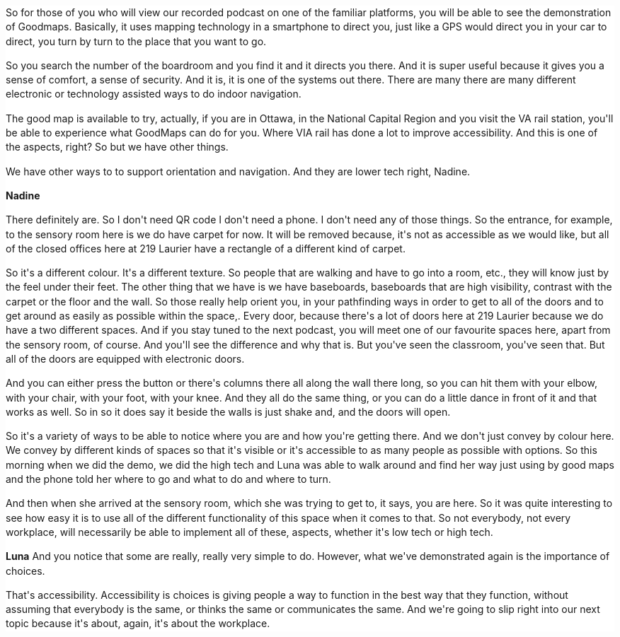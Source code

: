 So for those of you who will view our recorded podcast on one of the familiar platforms, you will be able to see the demonstration of Goodmaps. Basically, it uses mapping technology in a smartphone to direct you, just like a GPS would direct you in your car to direct, you turn by turn to the place that you want to go.

So you search the number of the boardroom and you find it and it directs you there. And it is super useful because it gives you a sense of comfort, a sense of security. And it is, it is one of the systems out there. There are many there are many different electronic or technology assisted ways to do indoor navigation.

The good map is available to try, actually, if you are in Ottawa, in the National Capital Region and you visit the VA rail station, you'll be able to experience what GoodMaps can do for you. Where VIA rail has done a lot to improve accessibility. And this is one of the aspects, right? So but we have other things.

We have other ways to to support orientation and navigation. And they are lower tech right, Nadine. 

**Nadine**

There definitely are. So I don't need QR code I don't need a phone. I don't need any of those things. So the entrance, for example, to the sensory room here is we do have carpet for now. It will be removed because, it's not as accessible as we would like, but all of the closed offices here at 219 Laurier have a rectangle of a different kind of carpet.

So it's a different colour. It's a different texture. So people that are walking and have to go into a room, etc., they will know just by the feel under their feet. The other thing that we have is we have baseboards, baseboards that are high visibility, contrast with the carpet or the floor and the wall. So those really help orient you,
in your pathfinding ways in order to get to all of the doors and to get around as easily as possible within the space,. Every door, because there's a lot of doors here at 219 Laurier because we do have a two different spaces. And if you stay tuned to the next podcast, you will meet one of our favourite spaces here, apart from the sensory room, of course. And you'll see the difference and why that is. But you've seen the classroom, you've seen that. But all of the doors are equipped with electronic doors.

And you can either press the button or there's columns there all along the wall there long, so you can hit them with your elbow, with your chair, with your foot, with your knee. And they all do the same thing, or you can do a little dance in front of it and that works as well. So in so it does say it beside the walls is just shake and, and the doors will open.

So it's a variety of ways to be able to notice where you are and how you're getting there. And we don't just convey by colour here. We convey by different kinds of spaces so that it's visible or it's accessible to as many people as possible with options. So this morning when we did the demo, we did the high tech and Luna was able to walk around and find her way just using by good maps and the phone told her where to go and what to do and where to turn.

And then when she arrived at the sensory room, which she was trying to get to, it says, you are here. So it was quite interesting to see how easy it is to use all of the different functionality of this space when it comes to that. So not everybody, not every workplace, will necessarily be able to implement all of these, aspects, whether it's low tech or high tech.

**Luna**
And you notice that some are really, really very simple to do. However, what we've demonstrated again is the importance of choices.

That's accessibility. Accessibility is choices is giving people a way to function in the best way that they function, without assuming that everybody is the same, or thinks the same or communicates the same. And we're going to slip right into our next topic because it's about, again, it's about the workplace.
